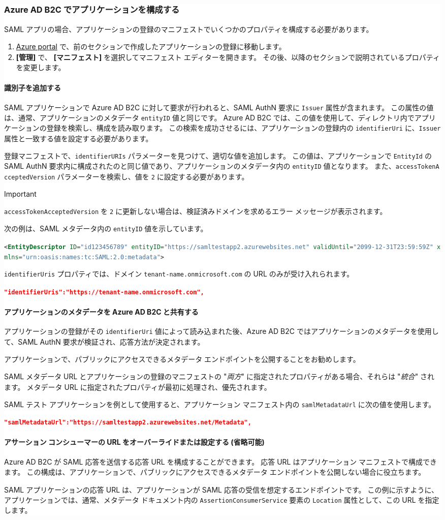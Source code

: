 ### <a name="configure-your-application-in-azure-ad-b2c"></a>Azure AD B2C でアプリケーションを構成する

SAML アプリの場合、アプリケーションの登録のマニフェストでいくつかのプロパティを構成する必要があります。

1. [Azure portal](https://portal.azure.com) で、前のセクションで作成したアプリケーションの登録に移動します。
1. **[管理]** で、 **[マニフェスト]** を選択してマニフェスト エディターを開きます。 その後、以降のセクションで説明されているプロパティを変更します。

#### <a name="add-the-identifier"></a>識別子を追加する

SAML アプリケーションで Azure AD B2C に対して要求が行われると、SAML AuthN 要求に `Issuer` 属性が含まれます。 この属性の値は、通常、アプリケーションのメタデータ `entityID` 値と同じです。 Azure AD B2C では、この値を使用して、ディレクトリ内でアプリケーションの登録を検索し、構成を読み取ります。 この検索を成功させるには、アプリケーションの登録内の `identifierUri` に、`Issuer` 属性と一致する値を設定する必要があります。

登録マニフェストで、`identifierURIs` パラメーターを見つけて、適切な値を追加します。 この値は、アプリケーションで `EntityId` の SAML AuthN 要求内に構成されたのと同じ値であり、アプリケーションのメタデータ内の `entityID` 値となります。 また、`accessTokenAcceptedVersion` パラメーターを検索し、値を `2` に設定する必要があります。

> [!IMPORTANT]
> `accessTokenAcceptedVersion` を `2` に更新しない場合は、検証済みドメインを求めるエラー メッセージが表示されます。

次の例は、SAML メタデータ内の `entityID` 値を示しています。

```xml
<EntityDescriptor ID="id123456789" entityID="https://samltestapp2.azurewebsites.net" validUntil="2099-12-31T23:59:59Z" xmlns="urn:oasis:names:tc:SAML:2.0:metadata">
```

`identifierUris` プロパティでは、ドメイン `tenant-name.onmicrosoft.com` の URL のみが受け入れられます。

```json
"identifierUris":"https://tenant-name.onmicrosoft.com",
```

#### <a name="share-the-applications-metadata-with-azure-ad-b2c"></a>アプリケーションのメタデータを Azure AD B2C と共有する

アプリケーションの登録がその `identifierUri` 値によって読み込まれた後、Azure AD B2C ではアプリケーションのメタデータを使用して、SAML AuthN 要求が検証され、応答方法が決定されます。

アプリケーションで、パブリックにアクセスできるメタデータ エンドポイントを公開することをお勧めします。

SAML メタデータ URL とアプリケーションの登録のマニフェストの "*両方*" に指定されたプロパティがある場合、それらは "*統合*" されます。 メタデータ URL に指定されたプロパティが最初に処理され、優先されます。

SAML テスト アプリケーションを例として使用すると、アプリケーション マニフェスト内の `samlMetadataUrl` に次の値を使用します。

```json
"samlMetadataUrl":"https://samltestapp2.azurewebsites.net/Metadata",
```

#### <a name="override-or-set-the-assertion-consumer-url-optional"></a>アサーション コンシューマーの URL をオーバーライドまたは設定する (省略可能)

Azure AD B2C が SAML 応答を送信する応答 URL を構成することができます。 応答 URL はアプリケーション マニフェストで構成できます。 この構成は、アプリケーションで、パブリックにアクセスできるメタデータ エンドポイントを公開しない場合に役立ちます。

SAML アプリケーションの応答 URL は、アプリケーションが SAML 応答の受信を想定するエンドポイントです。 この例に示すように、アプリケーションでは、通常、メタデータ ドキュメント内の `AssertionConsumerService` 要素の `Location` 属性として、この URL を指定します。


[samltest]: https://aka.ms/samltestapp
